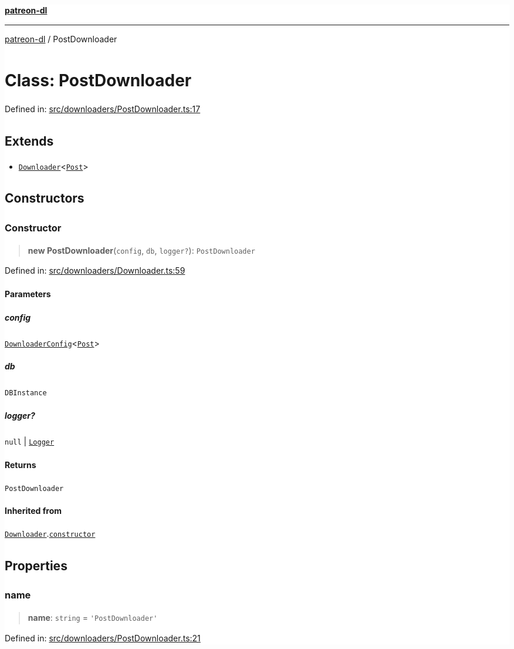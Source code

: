 [**patreon-dl**](../README.md)

***

[patreon-dl](../README.md) / PostDownloader

# Class: PostDownloader

Defined in: [src/downloaders/PostDownloader.ts:17](https://github.com/patrickkfkan/patreon-dl/blob/4dbe5b7f9bc86c654049194392d94f0aeefc44c0/src/downloaders/PostDownloader.ts#L17)

## Extends

- [`Downloader`](Downloader.md)\<[`Post`](../interfaces/Post.md)\>

## Constructors

### Constructor

> **new PostDownloader**(`config`, `db`, `logger?`): `PostDownloader`

Defined in: [src/downloaders/Downloader.ts:59](https://github.com/patrickkfkan/patreon-dl/blob/4dbe5b7f9bc86c654049194392d94f0aeefc44c0/src/downloaders/Downloader.ts#L59)

#### Parameters

##### config

[`DownloaderConfig`](../type-aliases/DownloaderConfig.md)\<[`Post`](../interfaces/Post.md)\>

##### db

`DBInstance`

##### logger?

`null` | [`Logger`](Logger.md)

#### Returns

`PostDownloader`

#### Inherited from

[`Downloader`](Downloader.md).[`constructor`](Downloader.md#constructor)

## Properties

### name

> **name**: `string` = `'PostDownloader'`

Defined in: [src/downloaders/PostDownloader.ts:21](https://github.com/patrickkfkan/patreon-dl/blob/4dbe5b7f9bc86c654049194392d94f0aeefc44c0/src/downloaders/PostDownloader.ts#L21)
